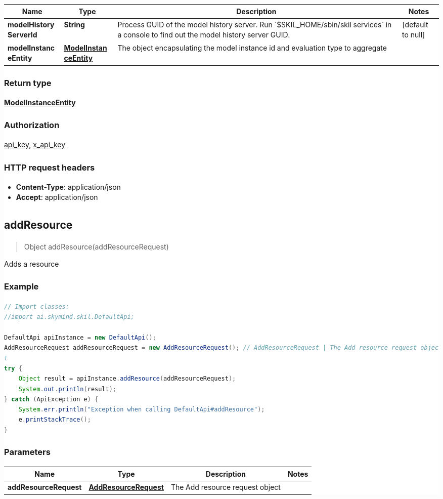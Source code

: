 
Name | Type | Description  | Notes
------------- | ------------- | ------------- | -------------
 **modelHistoryServerId** | **String**| Process GUID of the model history server. Run &#x60;$SKIL_HOME/sbin/skil services&#x60; in a console to find out the model history server GUID. | [default to null]
 **modelInstanceEntity** | [**ModelInstanceEntity**](ModelInstanceEntity.md)| The object encapsulating the model instance id and evaluation type to aggregate |

### Return type

[**ModelInstanceEntity**](ModelInstanceEntity.md)

### Authorization

[api_key](../README.md#api_key), [x_api_key](../README.md#x_api_key)

### HTTP request headers

- **Content-Type**: application/json
- **Accept**: application/json


## addResource

> Object addResource(addResourceRequest)

Adds a resource

### Example

```java
// Import classes:
//import ai.skymind.skil.DefaultApi;

DefaultApi apiInstance = new DefaultApi();
AddResourceRequest addResourceRequest = new AddResourceRequest(); // AddResourceRequest | The Add resource request object
try {
    Object result = apiInstance.addResource(addResourceRequest);
    System.out.println(result);
} catch (ApiException e) {
    System.err.println("Exception when calling DefaultApi#addResource");
    e.printStackTrace();
}
```

### Parameters


Name | Type | Description  | Notes
------------- | ------------- | ------------- | -------------
 **addResourceRequest** | [**AddResourceRequest**](AddResourceRequest.md)| The Add resource request object |
